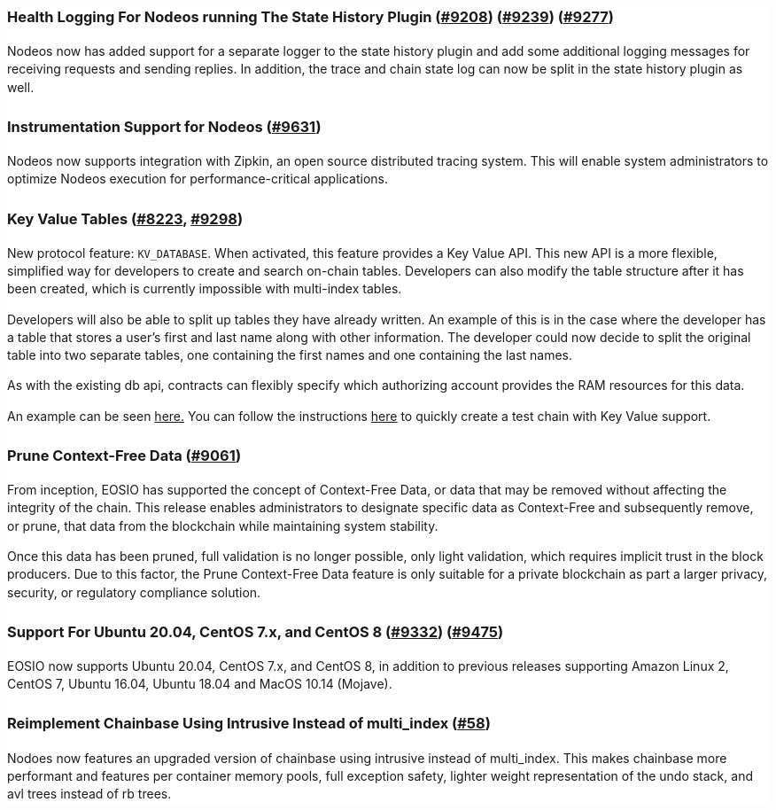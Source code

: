 ### Health Logging For Nodeos running The State History Plugin ([#9208](https://github.com/EOSIO/eos/pull/9208)) ([#9239](https://github.com/EOSIO/eos/pull/9239)) ([#9277](https://github.com/EOSIO/eos/pull/9277))
Nodeos now has added support for a separate logger to the state history plugin and add some additional logging messages for receiving requests and sending replies. In addition, the trace and chain state log can now be split in the state history plugin as well.

### Instrumentation Support for Nodeos ([#9631](https://github.com/EOSIO/eos/pull/9631))
Nodeos now supports integration with Zipkin, an open source distributed tracing system.  This will enable system administrators to optimize Nodeos execution for performance-critical applications.

### Key Value Tables ([#8223](https://github.com/EOSIO/eos/pull/8223), [#9298](https://github.com/EOSIO/eos/pull/9298))
New protocol feature: `KV_DATABASE`. When activated, this feature provides a Key Value API. This new API is a more flexible, simplified way for developers to create and search on-chain tables. Developers can also modify the table structure after it has been created, which is currently impossible with multi-index tables.

Developers will also be able to split up tables they have already written. An example of this is in the case where the developer has a table that stores a user’s first and last name along with other information. The developer could now decide to split the original table into two separate tables, one containing the first names and one containing the last names.

As with the existing db api, contracts can flexibly specify which authorizing account provides the RAM resources for this data.

An example can be seen [here.](https://github.com/EOSIO/key-value-example-app) You can follow the instructions [here](https://github.com/EOSIO/eos/tree/develop/contracts/enable-kv) to quickly create a test chain with Key Value support.

### Prune Context-Free Data ([#9061](https://github.com/EOSIO/eos/pull/9061))
From inception, EOSIO has supported the concept of Context-Free Data, or data that may be removed without affecting the integrity of the chain. This release enables administrators to designate specific data as Context-Free and subsequently remove, or prune, that data from the blockchain while maintaining system stability.

Once this data has been pruned, full validation is no longer possible, only light validation, which requires implicit trust in the block producers. Due to this factor, the Prune Context-Free Data feature is only suitable for a private blockchain as part a larger privacy, security, or regulatory compliance solution.

### Support For Ubuntu 20.04, CentOS 7.x, and CentOS 8 ([#9332](https://github.com/EOSIO/eos/pull/9332)) ([#9475](https://github.com/EOSIO/eos/pull/9475))
EOSIO now supports Ubuntu 20.04, CentOS 7.x, and CentOS 8, in addition to previous releases supporting Amazon Linux 2, CentOS 7, Ubuntu 16.04, Ubuntu 18.04 and MacOS 10.14 (Mojave).

### Reimplement Chainbase Using Intrusive Instead of multi_index ([#58](https://github.com/EOSIO/chainbase/pull/58))
Nodoes now features an upgraded version of chainbase using intrusive instead of multi_index. This makes chainbase more performant and features per container memory pools, full exception safety, lighter weight representation of the undo stack, and avl trees instead of rb trees.
